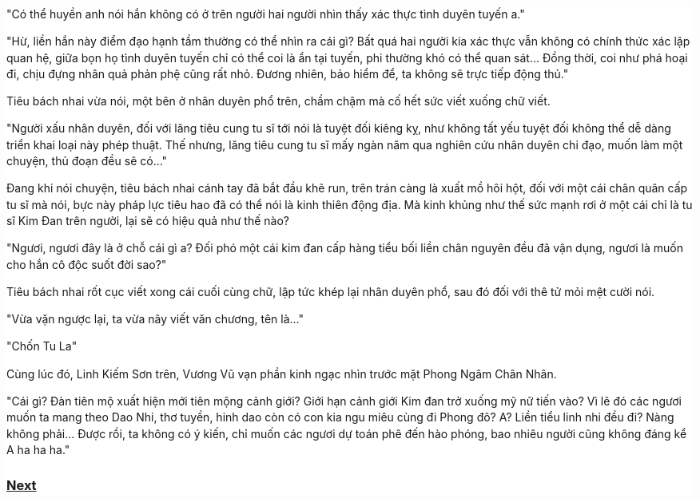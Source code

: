 "Có thể huyền anh nói hắn không có ở trên người hai người nhìn thấy xác thực tình duyên tuyến a."

"Hừ, liền hắn này điểm đạo hạnh tầm thường có thể nhìn ra cái gì? Bất quá hai người kia xác thực vẫn không có chính thức xác lập quan hệ, giữa bọn họ tình duyên tuyến chỉ có thể coi là ẩn tại tuyến, phi thường khó có thể quan sát... Đồng thời, coi như phá hoại đi, chịu đựng nhân quả phản phệ cũng rất nhỏ. Đương nhiên, bảo hiểm để, ta không sẽ trực tiếp động thủ."

Tiêu bách nhai vừa nói, một bên ở nhân duyên phổ trên, chầm chậm mà cố hết sức viết xuống chữ viết.

"Người xấu nhân duyên, đối với lăng tiêu cung tu sĩ tới nói là tuyệt đối kiêng kỵ, như không tất yếu tuyệt đối không thể dễ dàng triển khai loại này phép thuật. Thế nhưng, lăng tiêu cung tu sĩ mấy ngàn năm qua nghiên cứu nhân duyên chi đạo, muốn làm một chuyện, thủ đoạn đều sẽ có..."

Đang khi nói chuyện, tiêu bách nhai cánh tay đã bắt đầu khẽ run, trên trán càng là xuất mồ hôi hột, đối với một cái chân quân cấp tu sĩ mà nói, bực này pháp lực tiêu hao đã có thể nói là kinh thiên động địa. Mà kinh khủng như thế sức mạnh rơi ở một cái chỉ là tu sĩ Kim Đan trên người, lại sẽ có hiệu quả như thế nào?

"Ngươi, ngươi đây là ở chỗ cái gì a? Đối phó một cái kim đan cấp hàng tiểu bối liền chân nguyên đều đã vận dụng, ngươi là muốn cho hắn cô độc suốt đời sao?"

Tiêu bách nhai rốt cục viết xong cái cuối cùng chữ, lập tức khép lại nhân duyên phổ, sau đó đối với thê tử mỏi mệt cười nói.

"Vừa vặn ngược lại, ta vừa nãy viết văn chương, tên là..."

"Chốn Tu La"

Cùng lúc đó, Linh Kiếm Sơn trên, Vương Vũ vạn phần kinh ngạc nhìn trước mặt Phong Ngâm Chân Nhân.

"Cái gì? Đàn tiên mộ xuất hiện mới tiên mộng cảnh giới? Giới hạn cảnh giới Kim đan trở xuống mỹ nữ tiến vào? Vì lẽ đó các ngươi muốn ta mang theo Dao Nhi, thơ tuyền, hinh dao còn có con kia ngu miêu cùng đi Phong đô? A? Liền tiểu linh nhi đều đi? Nàng không phải... Được rồi, ta không có ý kiến, chỉ muốn các ngươi dự toán phê đến hào phóng, bao nhiêu người cũng không đáng kể A ha ha ha."

### [Next](./chuong-545.html)
